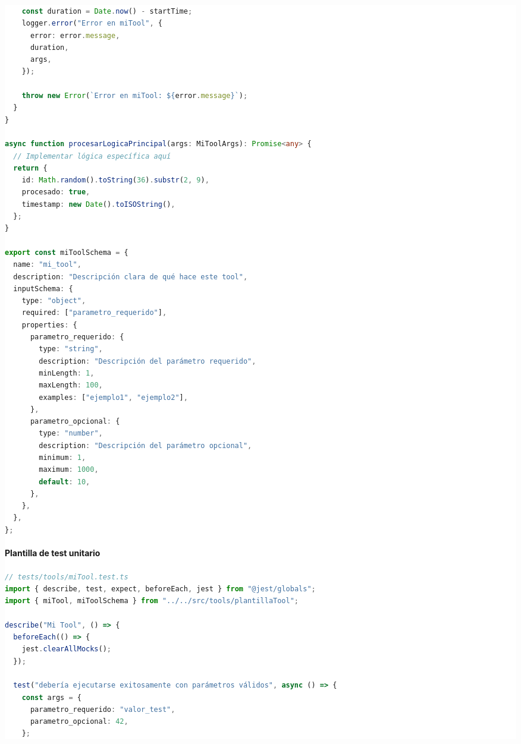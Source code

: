 ```typescript
    const duration = Date.now() - startTime;
    logger.error("Error en miTool", {
      error: error.message,
      duration,
      args,
    });

    throw new Error(`Error en miTool: ${error.message}`);
  }
}

async function procesarLogicaPrincipal(args: MiToolArgs): Promise<any> {
  // Implementar lógica específica aquí
  return {
    id: Math.random().toString(36).substr(2, 9),
    procesado: true,
    timestamp: new Date().toISOString(),
  };
}

export const miToolSchema = {
  name: "mi_tool",
  description: "Descripción clara de qué hace este tool",
  inputSchema: {
    type: "object",
    required: ["parametro_requerido"],
    properties: {
      parametro_requerido: {
        type: "string",
        description: "Descripción del parámetro requerido",
        minLength: 1,
        maxLength: 100,
        examples: ["ejemplo1", "ejemplo2"],
      },
      parametro_opcional: {
        type: "number",
        description: "Descripción del parámetro opcional",
        minimum: 1,
        maximum: 1000,
        default: 10,
      },
    },
  },
};
```

#### Plantilla de test unitario

```typescript
// tests/tools/miTool.test.ts
import { describe, test, expect, beforeEach, jest } from "@jest/globals";
import { miTool, miToolSchema } from "../../src/tools/plantillaTool";

describe("Mi Tool", () => {
  beforeEach(() => {
    jest.clearAllMocks();
  });

  test("debería ejecutarse exitosamente con parámetros válidos", async () => {
    const args = {
      parametro_requerido: "valor_test",
      parametro_opcional: 42,
    };

```